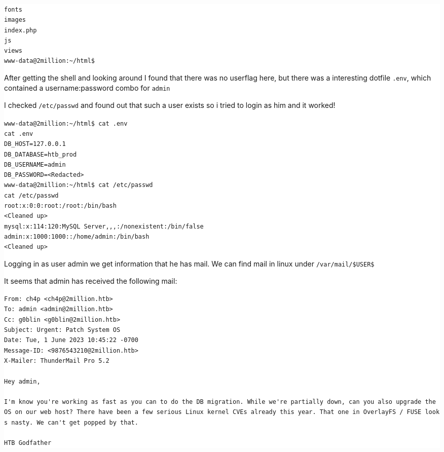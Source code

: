 ```
fonts
images
index.php
js
views
www-data@2million:~/html$
```


After getting the shell and looking around I found that there was no userflag here, but there was a interesting dotfile `.env`, which contained a username:password combo for `admin`

I checked `/etc/passwd` and found out that such a user exists so i tried to login as him and it worked!


```
www-data@2million:~/html$ cat .env
cat .env
DB_HOST=127.0.0.1
DB_DATABASE=htb_prod
DB_USERNAME=admin
DB_PASSWORD=<Redacted>
www-data@2million:~/html$ cat /etc/passwd
cat /etc/passwd
root:x:0:0:root:/root:/bin/bash
<Cleaned up>
mysql:x:114:120:MySQL Server,,,:/nonexistent:/bin/false
admin:x:1000:1000::/home/admin:/bin/bash
<Cleaned up>
```


Logging in as user admin we get information that he has mail. We can find mail in linux under `/var/mail/$USER$`

It seems that admin has received the following mail:


```
From: ch4p <ch4p@2million.htb>
To: admin <admin@2million.htb>
Cc: g0blin <g0blin@2million.htb>
Subject: Urgent: Patch System OS
Date: Tue, 1 June 2023 10:45:22 -0700
Message-ID: <9876543210@2million.htb>
X-Mailer: ThunderMail Pro 5.2

Hey admin,

I'm know you're working as fast as you can to do the DB migration. While we're partially down, can you also upgrade the OS on our web host? There have been a few serious Linux kernel CVEs already this year. That one in OverlayFS / FUSE looks nasty. We can't get popped by that.

HTB Godfather
```
